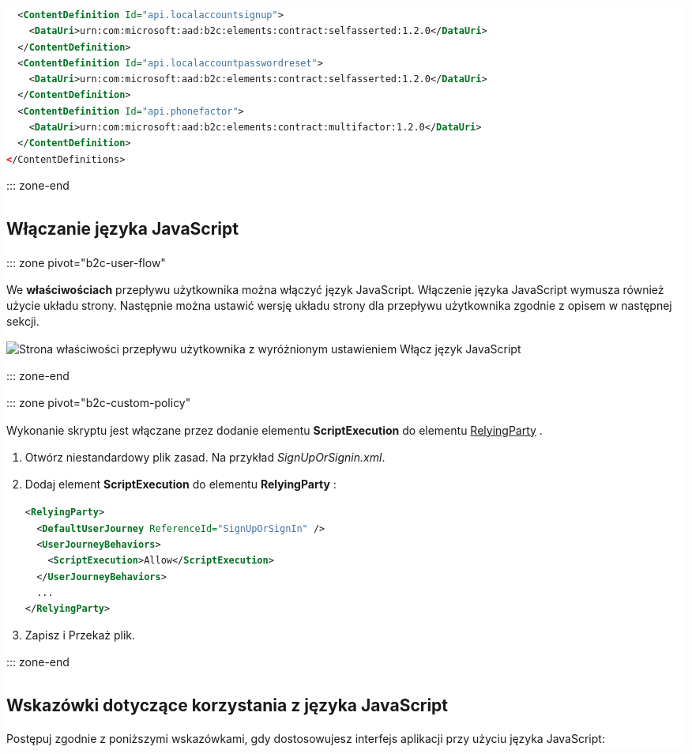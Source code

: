 ```xml
  <ContentDefinition Id="api.localaccountsignup">
    <DataUri>urn:com:microsoft:aad:b2c:elements:contract:selfasserted:1.2.0</DataUri>
  </ContentDefinition>
  <ContentDefinition Id="api.localaccountpasswordreset">
    <DataUri>urn:com:microsoft:aad:b2c:elements:contract:selfasserted:1.2.0</DataUri>
  </ContentDefinition>
  <ContentDefinition Id="api.phonefactor">
    <DataUri>urn:com:microsoft:aad:b2c:elements:contract:multifactor:1.2.0</DataUri>
  </ContentDefinition>
</ContentDefinitions>
```
::: zone-end

## <a name="enable-javascript"></a>Włączanie języka JavaScript

::: zone pivot="b2c-user-flow"

We **właściwościach** przepływu użytkownika można włączyć język JavaScript. Włączenie języka JavaScript wymusza również użycie układu strony. Następnie można ustawić wersję układu strony dla przepływu użytkownika zgodnie z opisem w następnej sekcji.

![Strona właściwości przepływu użytkownika z wyróżnionym ustawieniem Włącz język JavaScript](media/javascript-and-page-layout/javascript-settings.png)

::: zone-end

::: zone pivot="b2c-custom-policy"

Wykonanie skryptu jest włączane przez dodanie elementu **ScriptExecution** do elementu [RelyingParty](relyingparty.md) .

1. Otwórz niestandardowy plik zasad. Na przykład *SignUpOrSignin.xml*.
1. Dodaj element **ScriptExecution** do elementu **RelyingParty** :

    ```xml
    <RelyingParty>
      <DefaultUserJourney ReferenceId="SignUpOrSignIn" />
      <UserJourneyBehaviors>
        <ScriptExecution>Allow</ScriptExecution>
      </UserJourneyBehaviors>
      ...
    </RelyingParty>
    ```
1. Zapisz i Przekaż plik.

::: zone-end

## <a name="guidelines-for-using-javascript"></a>Wskazówki dotyczące korzystania z języka JavaScript

Postępuj zgodnie z poniższymi wskazówkami, gdy dostosowujesz interfejs aplikacji przy użyciu języka JavaScript:
